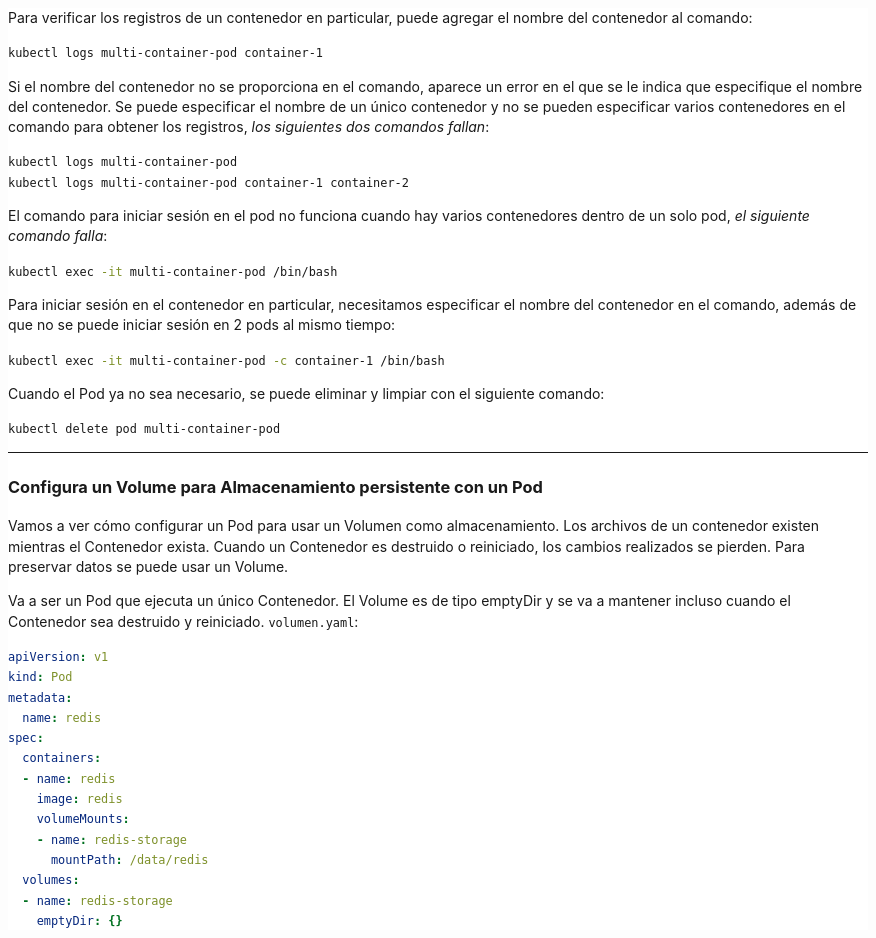 Para verificar los registros de un contenedor en particular, puede agregar el nombre del contenedor al comando:
```bash
kubectl logs multi-container-pod container-1
```

Si el nombre del contenedor no se proporciona en el comando, aparece un error en el que se le indica que especifique el nombre del contenedor. Se puede especificar el nombre de un único contenedor y no se pueden especificar varios contenedores en el comando para obtener los registros, _los siguientes dos comandos fallan_:
```bash
kubectl logs multi-container-pod
kubectl logs multi-container-pod container-1 container-2
```
El comando para iniciar sesión en el pod no funciona cuando hay varios contenedores dentro de un solo pod, _el siguiente comando falla_:
```bash
kubectl exec -it multi-container-pod /bin/bash
```
Para iniciar sesión en el contenedor en particular, necesitamos especificar el nombre del contenedor en el comando, además de que no se puede iniciar sesión en 2 pods al mismo tiempo:
```bash
kubectl exec -it multi-container-pod -c container-1 /bin/bash
```
Cuando el Pod ya no sea necesario, se puede eliminar y limpiar con el siguiente comando:
```bash
kubectl delete pod multi-container-pod
```

----

### Configura un Volume para Almacenamiento persistente con un Pod

Vamos a ver cómo configurar un Pod para usar un Volumen como almacenamiento. Los archivos de un contenedor existen mientras el Contenedor exista. Cuando un Contenedor es destruido o reiniciado, los cambios realizados se pierden. Para preservar datos se puede usar un Volume.

Va a ser un Pod que ejecuta un único Contenedor. El Volume es de tipo emptyDir y se va a mantener incluso cuando el Contenedor sea destruido y reiniciado. `volumen.yaml`:
```yaml
apiVersion: v1
kind: Pod
metadata:
  name: redis
spec:
  containers:
  - name: redis
    image: redis
    volumeMounts:
    - name: redis-storage
      mountPath: /data/redis
  volumes:
  - name: redis-storage
    emptyDir: {}
```
